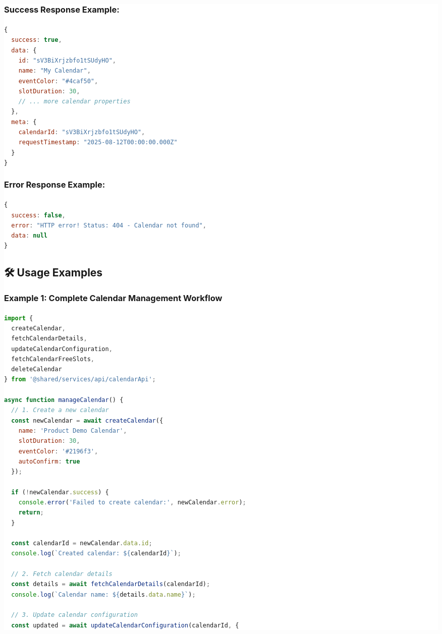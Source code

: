 ### Success Response Example:
```javascript
{
  success: true,
  data: {
    id: "sV3BiXrjzbfo1tSUdyHO",
    name: "My Calendar",
    eventColor: "#4caf50",
    slotDuration: 30,
    // ... more calendar properties
  },
  meta: {
    calendarId: "sV3BiXrjzbfo1tSUdyHO",
    requestTimestamp: "2025-08-12T00:00:00.000Z"
  }
}
```

### Error Response Example:
```javascript
{
  success: false,
  error: "HTTP error! Status: 404 - Calendar not found",
  data: null
}
```

## 🛠️ Usage Examples

### Example 1: Complete Calendar Management Workflow

```javascript
import {
  createCalendar,
  fetchCalendarDetails,
  updateCalendarConfiguration,
  fetchCalendarFreeSlots,
  deleteCalendar
} from '@shared/services/api/calendarApi';

async function manageCalendar() {
  // 1. Create a new calendar
  const newCalendar = await createCalendar({
    name: 'Product Demo Calendar',
    slotDuration: 30,
    eventColor: '#2196f3',
    autoConfirm: true
  });

  if (!newCalendar.success) {
    console.error('Failed to create calendar:', newCalendar.error);
    return;
  }

  const calendarId = newCalendar.data.id;
  console.log(`Created calendar: ${calendarId}`);

  // 2. Fetch calendar details
  const details = await fetchCalendarDetails(calendarId);
  console.log(`Calendar name: ${details.data.name}`);

  // 3. Update calendar configuration
  const updated = await updateCalendarConfiguration(calendarId, {
```
